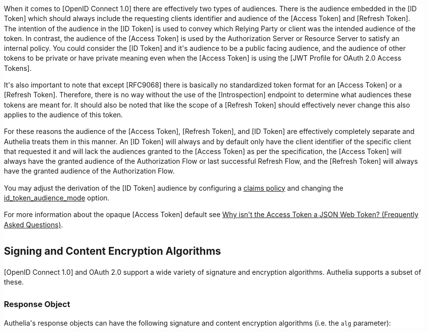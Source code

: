 When it comes to [OpenID Connect 1.0] there are effectively two types of audiences. There is the audience embedded in
the [ID Token] which should always include the requesting clients identifier and audience of the [Access Token] and
[Refresh Token]. The intention of the audience in the [ID Token] is used to convey which Relying Party or client was the
intended audience of the token. In contrast, the audience of the [Access Token] is used by the Authorization Server or
Resource Server to satisfy an internal policy. You could consider the [ID Token] and it's audience to be a public facing
audience, and the audience of other tokens to be private or have private meaning even when the [Access Token] is using
the [JWT Profile for OAuth 2.0 Access Tokens].

It's also important to note that except [RFC9068] there is basically no standardized token format for
an [Access Token] or a [Refresh Token]. Therefore, there is no way without the use of the [Introspection] endpoint to
determine what audiences these tokens are meant for. It should also be noted that like the scope of a [Refresh Token]
should effectively never change this also applies to the audience of this token.

For these reasons the audience of the [Access Token], [Refresh Token], and [ID Token] are effectively completely
separate and Authelia treats them in this manner. An [ID Token] will always and by default only have the client
identifier of the specific client that requested it and will lack the audiences granted to the [Access Token] as per the
specification, the [Access Token] will always have the granted audience of the Authorization Flow or last successful
Refresh Flow, and the [Refresh Token] will always have the granted audience of the Authorization Flow.

You may adjust the derivation of the [ID Token] audience by configuring a
[claims policy](../../configuration/identity-providers/openid-connect/provider.md#claims_policies) and changing the
[id_token_audience_mode](../../configuration/identity-providers/openid-connect/provider.md#id_token_audience_mode)
option.

For more information about the opaque [Access Token] default see
[Why isn't the Access Token a JSON Web Token? (Frequently Asked Questions)](./frequently-asked-questions.md#why-isnt-the-access-token-a-json-web-token).

## Signing and Content Encryption Algorithms

[OpenID Connect 1.0] and OAuth 2.0 support a wide variety of signature and encryption algorithms. Authelia supports
a subset of these.

### Response Object

Authelia's response objects can have the following signature and content encryption  algorithms (i.e. the `alg`
parameter):


[Client Authentication Method]: #client-authentication-method
[Authorization Code Flow]: https://openid.net/specs/openid-connect-core-1_0.html#CodeFlowAuth
[Implicit Flow]: https://openid.net/specs/openid-connect-core-1_0.html#ImplicitFlowAuth
[Hybrid Flow]: https://openid.net/specs/openid-connect-core-1_0.html#HybridFlowAuth
[OAuth 2.0 Multiple Response Type Encoding Practices]: https://openid.net/specs/oauth-v2-multiple-response-types-1_0.html
[OAuth 2.0 Form Post]: https://openid.net/specs/oauth-v2-form-post-response-mode-1_0.html
[Form Post (JARM)]: https://openid.net/specs/openid-financial-api-jarm.html#response-mode-form_post.jwt
[Query String (JARM)]: https://openid.net/specs/openid-financial-api-jarm.html#response-mode-query.jwt
[Fragment (JARM)]: https://openid.net/specs/openid-financial-api-jarm.html#response-mode-fragment.jwt
[JARM]: https://openid.net/specs/openid-financial-api-jarm.html#response-mode-jwt
[OAuth 2.0 Authorization Code]: https://datatracker.ietf.org/doc/html/rfc6749#section-1.3.1
[OAuth 2.0 Implicit]: https://datatracker.ietf.org/doc/html/rfc6749#section-1.3.2
[OAuth 2.0 Resource Owner Password Credentials]: https://datatracker.ietf.org/doc/html/rfc6749#section-1.3.3
[OAuth 2.0 Client Credentials]: https://datatracker.ietf.org/doc/html/rfc6749#section-1.3.4
[OAuth 2.0 Refresh Token]: https://datatracker.ietf.org/doc/html/rfc6749#section-1.5
[OAuth 2.0 Device Code]: https://datatracker.ietf.org/doc/html/rfc8628#section-3.4
[OpenID Connect 1.0 Client Authentication]: https://openid.net/specs/openid-connect-core-1_0.html#ClientAuthentication
[OAuth 2.0 Mutual-TLS]: https://datatracker.ietf.org/doc/html/rfc8705
[OAuth 2.0 - Client Types]: https://datatracker.ietf.org/doc/html/rfc8705#section-2.1
[RFC8176]: https://datatracker.ietf.org/doc/html/rfc8176
[^1]: It should be noted the key type `Symmetric` nearly always uses a symmetric shared secret derived from the client
[^2]: This algorithm is strongly discouraged due to concerns about its security and it is only supported for the purpose
[^3]: This is [OpenID Certified™] by it being used within one or more conformance suites which have been
[^4]: The Resource Owner Password Grant is currently
[ID Token]: https://openid.net/specs/openid-connect-core-1_0.html#IDToken
[Access Token]: https://datatracker.ietf.org/doc/html/rfc6749#section-1.4
[Refresh Token]: https://openid.net/specs/openid-connect-core-1_0.html#RefreshTokens
[Claims]: https://openid.net/specs/openid-connect-core-1_0.html#Claims
[Claim]: https://openid.net/specs/openid-connect-core-1_0.html#Claims
[OAuth 2.0]: https://oauth.net/2/
[OpenID Connect 1.0]: https://openid.net/connect/
[OpenID Connect Discovery 1.0]: https://openid.net/specs/openid-connect-discovery-1_0.html
[OAuth 2.0 Authorization Server Metadata]: https://datatracker.ietf.org/doc/html/rfc8414
[JSON]: https://datatracker.ietf.org/doc/html/rfc8259
[JSON Web Token]: https://datatracker.ietf.org/doc/html/rfc7519
[JSON Web Key Set]: https://datatracker.ietf.org/doc/html/rfc7517#section-5
[Offline Access]: https://openid.net/specs/openid-connect-core-1_0.html#OfflineAccess
[Authorization]: https://openid.net/specs/openid-connect-core-1_0.html#AuthorizationEndpoint
[Authorization Endpoint]: https://openid.net/specs/openid-connect-core-1_0.html#AuthorizationEndpoint
[Token]: https://openid.net/specs/openid-connect-core-1_0.html#TokenEndpoint
[Token Endpoint]: https://openid.net/specs/openid-connect-core-1_0.html#TokenEndpoint
[UserInfo]: https://openid.net/specs/openid-connect-core-1_0.html#UserInfo
[UserInfo Endpoint]: https://openid.net/specs/openid-connect-core-1_0.html#UserInfo
[Device Authorization]: https://datatracker.ietf.org/doc/html/rfc8628
[Pushed Authorization Requests]: https://datatracker.ietf.org/doc/html/rfc9126
[Introspection]: https://datatracker.ietf.org/doc/html/rfc7662
[Revocation]: https://datatracker.ietf.org/doc/html/rfc7009
[Proof Key Code Exchange]: https://www.rfc-editor.org/rfc/rfc7636.html
[Subject Identifier Types]: https://openid.net/specs/openid-connect-core-1_0.html#SubjectIDTypes
[Client Authentication]: https://datatracker.ietf.org/doc/html/rfc6749#section-2.3
[Client Type]: https://oauth.net/2/client-types/
[HTTP POST method]: https://developer.mozilla.org/en-US/docs/Web/HTTP/Methods/POST
[Proof Key Code Exchange]: #proof-key-code-exchange
[RFC4122]: https://datatracker.ietf.org/doc/html/rfc4122
[RFC7636]: https://datatracker.ietf.org/doc/html/rfc7636
[RFC9126]: https://datatracker.ietf.org/doc/html/rfc9126
[RFC7519]: https://datatracker.ietf.org/doc/html/rfc7519
[RFC9068]: https://datatracker.ietf.org/doc/html/rfc9068
[JWT Profile for OAuth 2.0 Access Tokens]: https://oauth.net/2/jwt-access-tokens/
[RFC3987 Section 6.2.1: Simple String Comparison]: https://datatracker.ietf.org/doc/html/rfc3986#section-6.2.1
[JWT Secured Authorization Response Mode for OAuth 2.0 (JARM)]: https://openid.net/specs/oauth-v2-jarm.html
[RFC9207: OAuth 2.0 Authorization Server Issuer Identification]: https://datatracker.ietf.org/doc/html/rfc9207
[OpenID Connect 1.0 User Registration]: https://openid.net/specs/openid-connect-prompt-create-1_0.html
[FAPI 2.0]: https://oauth.net/fapi/
[OpenID 1.0 FAPI 2.0 Security Profile]: https://openid.bitbucket.io/fapi/fapi-2_0-security-profile.html
[OpenID 1.0 FAPI 2.0 Message Signing]: https://openid.bitbucket.io/fapi/fapi-2_0-message-signing.html
[OpenID 1.0 FAPI 2.0 Attacker Model]: https://openid.bitbucket.io/fapi/fapi-2_0-attacker-model.html
[OpenID Connect Core 1.0]: https://openid.net/specs/openid-connect-core-1_0.html
[OpenID Connect Discovery 1.0]: https://openid.net/specs/openid-connect-discovery-1_0.html
[OpenID Connect Dynamic Client Registration 1.0]: https://openid.net/specs/openid-connect-registration-1_0.html
[OpenID Connect RP-Initiated Logout 1.0]: https://openid.net/specs/openid-connect-rpinitiated-1_0.html
[OpenID Connect Session Management 1.0]: https://openid.net/specs/openid-connect-session-1_0.html
[OpenID Connect Front-Channel Logout 1.0]: https://openid.net/specs/openid-connect-frontchannel-1_0.html
[OpenID Connect Back-Channel Logout 1.0]: https://openid.net/specs/openid-connect-backchannel-1_0.html
[OpenID Connect Client-Initiated Backchannel Authentication Flow - Core 1.0]: https://openid.net/specs/openid-client-initiated-backchannel-authentication-core-1_0.html
[OpenID Shared Signals Framework 1.0]: https://openid.net/specs/openid-sharedsignals-framework-1_0-ID3.html
[OpenID Continuous Access Evaluation Profile 1.0]: https://openid.net/specs/openid-caep-1_0-ID2.html
[CAEP Interoperability Profile 1.0]: https://openid.net/specs/openid-caep-interoperability-profile-1_0-ID1.html
[OAuth 2.0 Multiple Response Types]: https://openid.net/specs/oauth-v2-multiple-response-types-1_0.html
[OAuth 2.0 Form Post Response Mode]: https://openid.net/specs/oauth-v2-form-post-response-mode-1_0.html
[OAuth 2.0 Core]: https://oauth.net/2/
[OAuth 2.0 Token Revocation]: https://oauth.net/2/token-revocation/
[OAuth 2.0 Token Introspection]: https://oauth.net/2/token-introspection/
[OAuth 2.0 Token Exchange]: https://oauth.net/2/token-exchange/
[OAuth 2.0 Dynamic Client Registration]: https://oauth.net/2/dynamic-client-registration/
[OAuth 2.0 Dynamic Client Registration Management]: https://oauth.net/2/dynamic-client-management/
[OAuth 2.0 Pushed Authorization Requests]: https://oauth.net/2/pushed-authorization-requests/
[OAuth 2.0 Demonstrating of Proof of Possession]: https://oauth.net/2/dpop/
[OAuth 2.0 Mutual-TLS Client Authentication and Certificate-Bound Access Tokens]: https://oauth.net/2/mtls/
[OAuth 2.0 Authorization Server Metadata]: https://oauth.net/2/authorization-server-metadata/
[OAuth 2.0 JWT Profile for Access Tokens]: https://oauth.net/2/jwt-access-tokens/
[OAuth 2.0 for Native Apps]: https://oauth.net/2/native-apps/
[OAuth 2.0 Device Flow / OAuth 2.0 Device Authorization Grant]: https://oauth.net/2/device-flow/
[OAuth 2.0 Bearer Tokens]: https://oauth.net/2/bearer-tokens/
[OAuth 2.0 Assertion Framework for Client Authentication and Authorization Grants]: https://oauth.net/private-key-jwt/
[OAuth 2.0 Private Key JWT]: https://oauth.net/private-key-jwt/
[OAuth 2.0 Rich Authorization Requests]: https://oauth.net/2/rich-authorization-requests/
[Proof Key Code Exchange]: https://oauth.net/2/pkce/
[OpenID 1.0 JARM]: https://openid.net/specs/oauth-v2-jarm.html
[RFC6749]: https://datatracker.ietf.org/doc/html/rfc6749
[RFC7009]: https://datatracker.ietf.org/doc/html/rfc7009
[RFC7662]: https://datatracker.ietf.org/doc/html/rfc7662
[RFC7636]: https://datatracker.ietf.org/doc/html/rfc7636
[RFC8252]: https://datatracker.ietf.org/doc/html/rfc8252
[RFC8628]: https://datatracker.ietf.org/doc/html/rfc8628
[RFC8693]: https://datatracker.ietf.org/doc/html/rfc8693
[RFC8414]: https://datatracker.ietf.org/doc/html/rfc8414
[RFC9126]: https://datatracker.ietf.org/doc/html/rfc9126
[RFC7591]: https://datatracker.ietf.org/doc/html/rfc7591
[RFC7592]: https://datatracker.ietf.org/doc/html/rfc7592
[RFC8705]: https://datatracker.ietf.org/doc/html/rfc8705
[RFC9068]: https://datatracker.ietf.org/doc/html/rfc9068
[RFC6750]: https://datatracker.ietf.org/doc/html/rfc6750
[RFC7521]: https://datatracker.ietf.org/doc/html/rfc7521
[RFC9101]: https://datatracker.ietf.org/doc/html/rfc9101
[RFC9701]: https://datatracker.ietf.org/doc/html/rfc9701
[RFC9207]: https://datatracker.ietf.org/doc/html/rfc9207
[RFC9449]: https://datatracker.ietf.org/doc/html/rfc9449
[RFC7523]: https://datatracker.ietf.org/doc/html/rfc7523
[RFC9396]: https://datatracker.ietf.org/doc/html/rfc9396
[RFC8707]: https://datatracker.ietf.org/doc/html/rfc8707
[RFC8176]: https://datatracker.ietf.org/doc/html/rfc8176
[RFC7522]: https://datatracker.ietf.org/doc/html/rfc7522
[RFC7519]: https://datatracker.ietf.org/doc/html/rfc7519
[RFC9470]: https://datatracker.ietf.org/doc/html/rfc9470
[RFC9728]: https://datatracker.ietf.org/doc/html/rfc9728
[Certified OpenID Providers & Profiles]: https://openid.net/certification/#OPENID-OP-P
[Certified OpenID Providers for Logout Profiles]: https://openid.net/certification/#OPENID-OP-LP
[OpenID Certified™]: https://openid.net/certification/
[OpenID Connect™ protocol]: https://openid.net/developers/how-connect-works/